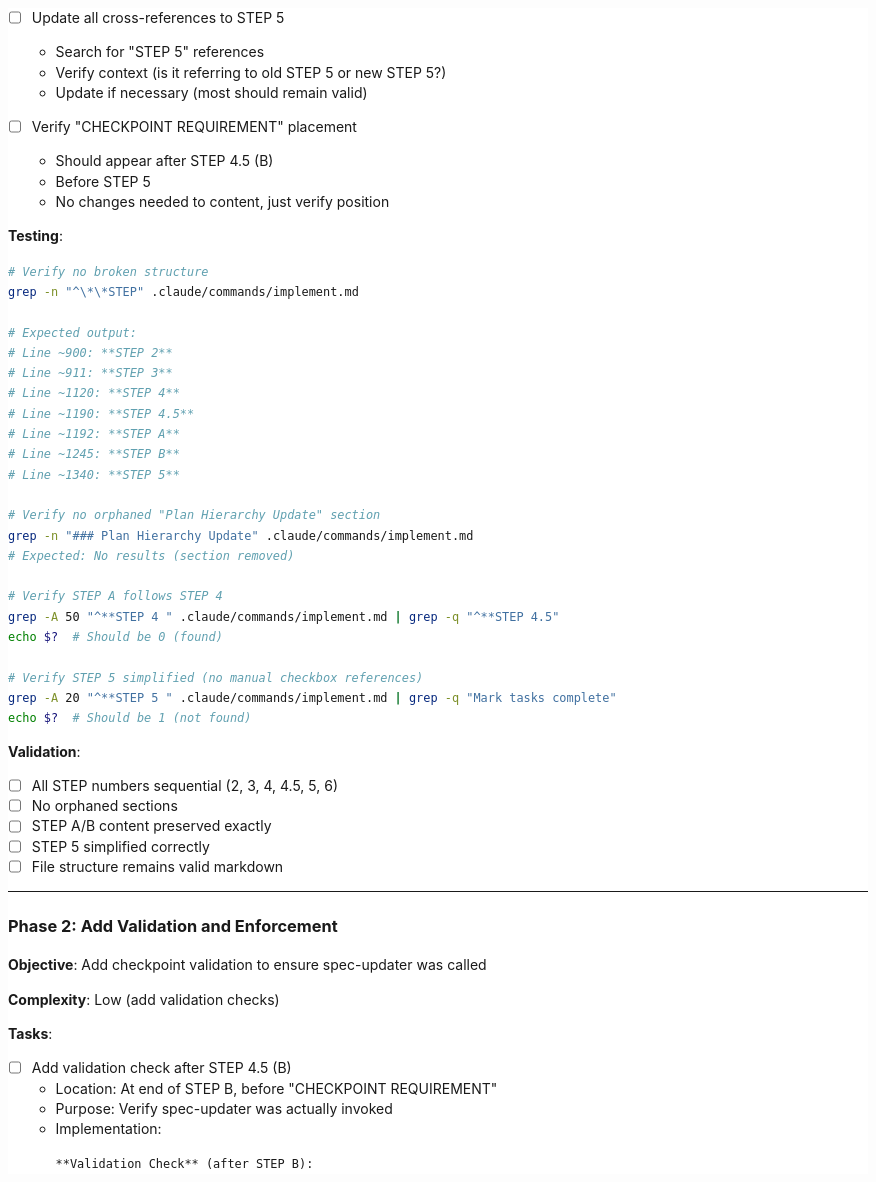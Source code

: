- [ ] Update all cross-references to STEP 5
  - Search for "STEP 5" references
  - Verify context (is it referring to old STEP 5 or new STEP 5?)
  - Update if necessary (most should remain valid)

- [ ] Verify "CHECKPOINT REQUIREMENT" placement
  - Should appear after STEP 4.5 (B)
  - Before STEP 5
  - No changes needed to content, just verify position

**Testing**:
```bash
# Verify no broken structure
grep -n "^\*\*STEP" .claude/commands/implement.md

# Expected output:
# Line ~900: **STEP 2**
# Line ~911: **STEP 3**
# Line ~1120: **STEP 4**
# Line ~1190: **STEP 4.5**
# Line ~1192: **STEP A**
# Line ~1245: **STEP B**
# Line ~1340: **STEP 5**

# Verify no orphaned "Plan Hierarchy Update" section
grep -n "### Plan Hierarchy Update" .claude/commands/implement.md
# Expected: No results (section removed)

# Verify STEP A follows STEP 4
grep -A 50 "^**STEP 4 " .claude/commands/implement.md | grep -q "^**STEP 4.5"
echo $?  # Should be 0 (found)

# Verify STEP 5 simplified (no manual checkbox references)
grep -A 20 "^**STEP 5 " .claude/commands/implement.md | grep -q "Mark tasks complete"
echo $?  # Should be 1 (not found)
```

**Validation**:
- [ ] All STEP numbers sequential (2, 3, 4, 4.5, 5, 6)
- [ ] No orphaned sections
- [ ] STEP A/B content preserved exactly
- [ ] STEP 5 simplified correctly
- [ ] File structure remains valid markdown

---

### Phase 2: Add Validation and Enforcement

**Objective**: Add checkpoint validation to ensure spec-updater was called

**Complexity**: Low (add validation checks)

**Tasks**:

- [ ] Add validation check after STEP 4.5 (B)
  - Location: At end of STEP B, before "CHECKPOINT REQUIREMENT"
  - Purpose: Verify spec-updater was actually invoked
  - Implementation:
    ```markdown
    **Validation Check** (after STEP B):
